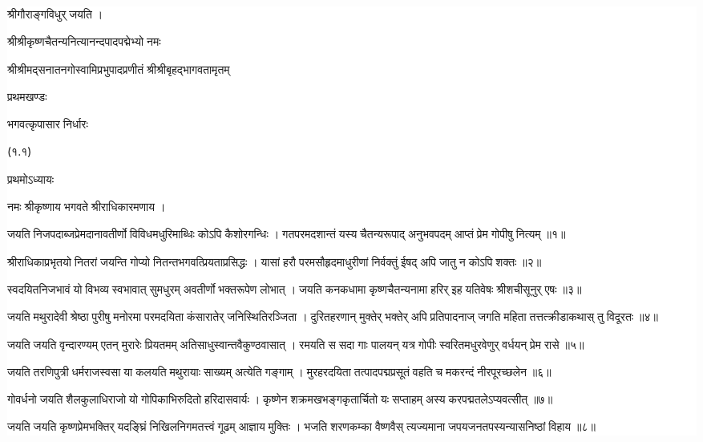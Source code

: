 श्रीगौराङ्गविधुर् जयति ।

श्रीश्रीकृष्णचैतन्यनित्यानन्दपादपद्मेभ्यो नमः 



श्रीश्रीमद्सनातनगोस्वामिप्रभुपादप्रणीतं
श्रीश्रीबृहद्भागवतामृतम्

प्रथमखण्डः

भगवत्कृपासार निर्धारः

(१.१)

प्रथमोऽध्यायः

नमः श्रीकृष्णाय भगवते श्रीराधिकारमणाय ।

जयति निजपदाब्जप्रेमदानावतीर्णो
     विविधमधुरिमाब्धिः कोऽपि कैशोरगन्धिः ।
गतपरमदशान्तं यस्य चैतन्यरूपाद्
     अनुभवपदम् आप्तं प्रेम गोपीषु नित्यम् ॥१॥

श्रीराधिकाप्रभृतयो नितरां जयन्ति
     गोप्यो नितन्तभगवत्प्रियताप्रसिद्धः ।
यासां हरौ परमसौहृदमाधुरीणां
     निर्वक्तुं ईषद् अपि जातु न कोऽपि शक्तः ॥२॥

स्वदयितनिजभावं यो विभव्य स्वभावात्
     सुमधुरम् अवतीर्णो भक्तरूपेण लोभात् ।
जयति कनकधामा कृष्णचैतन्यनामा
     हरिर् इह यतिवेषः श्रीशचीसूनुर् एषः ॥३॥

जयति मथुरादेवी श्रेष्ठा पुरीषु मनोरमा
     परमदयिता कंसारातेर् जनिस्थितिरञ्जिता ।
दुरितहरणान् मुक्तेर् भक्तेर् अपि प्रतिपादनाज्
     जगति महिता तत्तत्क्रीडाकथास् तु विदूरतः ॥४॥

जयति जयति वृन्दारण्यम् एतन् मुरारेः
     प्रियतमम् अतिसाधुस्वान्तवैकुण्ठवासात् ।
रमयति स सदा गाः पालयन् यत्र गोपीः
     स्वरितमधुरवेणुर् वर्धयन् प्रेम रासे ॥५॥

जयति तरणिपुत्री धर्मराजस्वसा या
     कलयति मथुरायाः साख्यम् अत्येति गङ्गाम् ।
मुरहरदयिता तत्पादपद्मप्रसूतं
     वहति च मकरन्दं नीरपूरच्छलेन ॥६॥

गोवर्धनो जयति शैलकुलाधिराजो
     यो गोपिकाभिरुदितो हरिदासवार्यः ।
कृष्णेन शक्रमखभङ्गकृतार्चितो यः
     सप्ताहम् अस्य करपद्मतलेऽप्यवत्सीत् ॥७॥

जयति जयति कृष्णप्रेमभक्तिर् यदङ्घ्रिं
     निखिलनिगमतत्त्वं गूढम् आज्ञाय मुक्तिः ।
भजति शरणकम्का वैष्णवैस् त्यज्यमाना
     जपयजनतपस्यन्यासनिष्ठां विहाय ॥८॥
